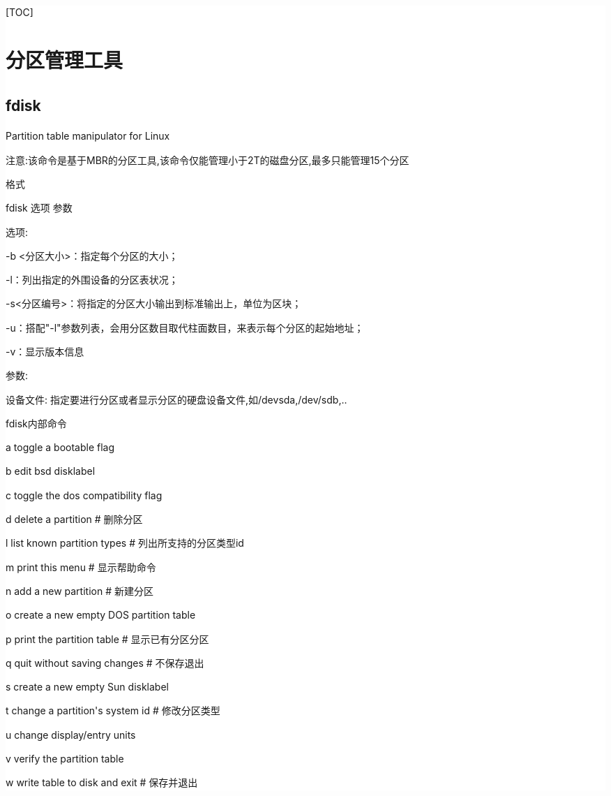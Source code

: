 [TOC]

# 分区管理工具 

## fdisk

Partition table manipulator for Linux

注意:该命令是基于MBR的分区工具,该命令仅能管理小于2T的磁盘分区,最多只能管理15个分区

格式

fdisk 选项 参数

选项:

-b <分区大小>：指定每个分区的大小；

-l：列出指定的外围设备的分区表状况；

-s<分区编号>：将指定的分区大小输出到标准输出上，单位为区块；

-u：搭配"-l"参数列表，会用分区数目取代柱面数目，来表示每个分区的起始地址；

-v：显示版本信息

参数:

设备文件: 指定要进行分区或者显示分区的硬盘设备文件,如/devsda,/dev/sdb,..

fdisk内部命令

a toggle a bootable flag

b edit bsd disklabel

c toggle the dos compatibility flag

d delete a partition   # 删除分区

l list known partition types   # 列出所支持的分区类型id

m print this menu  # 显示帮助命令

n add a new partition   # 新建分区

o create a new empty DOS partition table

p print the partition table   # 显示已有分区分区

q quit without saving changes   # 不保存退出

s create a new empty Sun disklabel

t change a partition's system id   # 修改分区类型

u change display/entry units

v verify the partition table

w write table to disk and exit   # 保存并退出
